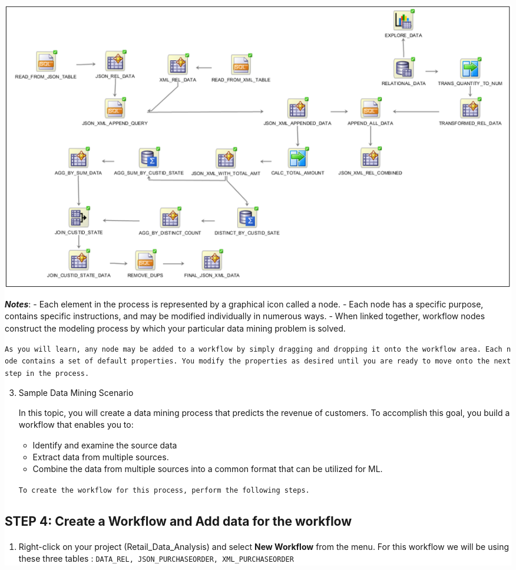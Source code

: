    ![](./images/data-preparation-9.png " ")

   ***Notes***:
    - Each element in the process is represented by a graphical icon called a node.
    - Each node has a specific purpose, contains specific instructions, and may be modified individually in numerous ways.
    - When linked together, workflow nodes construct the modeling process by which your particular data mining problem is solved.

    As you will learn, any node may be added to a workflow by simply dragging and dropping it onto the workflow area. Each node contains a set of default properties. You modify the properties as desired until you are ready to move onto the next step in the process.

3. Sample Data Mining Scenario

    In this topic, you will create a data mining process that predicts the revenue of customers. 
    To accomplish this goal, you build a workflow that enables you to:

    - Identify and examine the source data
    - Extract data from multiple sources.
    - Combine the data from multiple sources into a common format that can be utilized for ML. 

    `To create the workflow for this process, perform the following steps.`

## **STEP 4:** Create a Workflow and Add data for the workflow

1. Right-click on your project (Retail\_Data\_Analysis) and select **New Workflow** from the menu. For this workflow we will be using these three tables :  `DATA_REL, JSON_PURCHASEORDER, XML_PURCHASEORDER`
